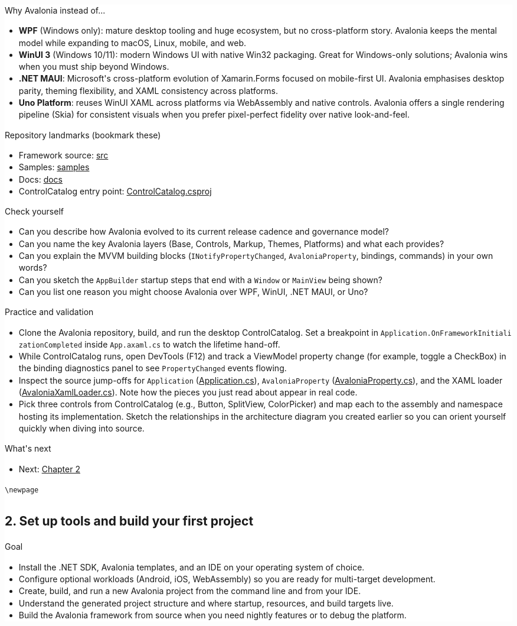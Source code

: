 Why Avalonia instead of...
- **WPF** (Windows only): mature desktop tooling and huge ecosystem, but no cross-platform story. Avalonia keeps the mental model while expanding to macOS, Linux, mobile, and web.
- **WinUI 3** (Windows 10/11): modern Windows UI with native Win32 packaging. Great for Windows-only solutions; Avalonia wins when you must ship beyond Windows.
- **.NET MAUI**: Microsoft's cross-platform evolution of Xamarin.Forms focused on mobile-first UI. Avalonia emphasises desktop parity, theming flexibility, and XAML consistency across platforms.
- **Uno Platform**: reuses WinUI XAML across platforms via WebAssembly and native controls. Avalonia offers a single rendering pipeline (Skia) for consistent visuals when you prefer pixel-perfect fidelity over native look-and-feel.

Repository landmarks (bookmark these)
- Framework source: [src](https://github.com/AvaloniaUI/Avalonia/tree/master/src)
- Samples: [samples](https://github.com/AvaloniaUI/Avalonia/tree/master/samples)
- Docs: [docs](https://github.com/AvaloniaUI/Avalonia/tree/master/docs)
- ControlCatalog entry point: [ControlCatalog.csproj](https://github.com/AvaloniaUI/Avalonia/blob/master/samples/ControlCatalog/ControlCatalog.csproj)

Check yourself
- Can you describe how Avalonia evolved to its current release cadence and governance model?
- Can you name the key Avalonia layers (Base, Controls, Markup, Themes, Platforms) and what each provides?
- Can you explain the MVVM building blocks (`INotifyPropertyChanged`, `AvaloniaProperty`, bindings, commands) in your own words?
- Can you sketch the `AppBuilder` startup steps that end with a `Window` or `MainView` being shown?
- Can you list one reason you might choose Avalonia over WPF, WinUI, .NET MAUI, or Uno?

Practice and validation
- Clone the Avalonia repository, build, and run the desktop ControlCatalog. Set a breakpoint in `Application.OnFrameworkInitializationCompleted` inside `App.axaml.cs` to watch the lifetime hand-off.
- While ControlCatalog runs, open DevTools (F12) and track a ViewModel property change (for example, toggle a CheckBox) in the binding diagnostics panel to see `PropertyChanged` events flowing.
- Inspect the source jump-offs for `Application` ([Application.cs](https://github.com/AvaloniaUI/Avalonia/blob/master/src/Avalonia.Controls/Application.cs)), `AvaloniaProperty` ([AvaloniaProperty.cs](https://github.com/AvaloniaUI/Avalonia/blob/master/src/Avalonia.Base/AvaloniaProperty.cs)), and the XAML loader ([AvaloniaXamlLoader.cs](https://github.com/AvaloniaUI/Avalonia/blob/master/src/Avalonia.Markup.Xaml/AvaloniaXamlLoader.cs)). Note how the pieces you just read about appear in real code.
- Pick three controls from ControlCatalog (e.g., Button, SplitView, ColorPicker) and map each to the assembly and namespace hosting its implementation. Sketch the relationships in the architecture diagram you created earlier so you can orient yourself quickly when diving into source.

What's next
- Next: [Chapter 2](Chapter02.md)


```{=latex}
\newpage
```

## 2. Set up tools and build your first project

Goal
- Install the .NET SDK, Avalonia templates, and an IDE on your operating system of choice.
- Configure optional workloads (Android, iOS, WebAssembly) so you are ready for multi-target development.
- Create, build, and run a new Avalonia project from the command line and from your IDE.
- Understand the generated project structure and where startup, resources, and build targets live.
- Build the Avalonia framework from source when you need nightly features or to debug the platform.
